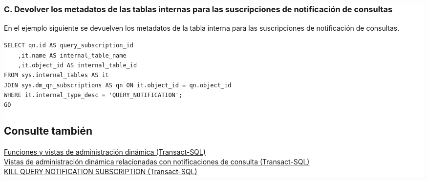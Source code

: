 ### <a name="c-returning-internal-table-metadata-for-query-notification-subscriptions"></a>C. Devolver los metadatos de las tablas internas para las suscripciones de notificación de consultas  
 En el ejemplo siguiente se devuelven los metadatos de la tabla interna para las suscripciones de notificación de consultas.  
  
```  
SELECT qn.id AS query_subscription_id  
    ,it.name AS internal_table_name  
    ,it.object_id AS internal_table_id  
FROM sys.internal_tables AS it  
JOIN sys.dm_qn_subscriptions AS qn ON it.object_id = qn.object_id  
WHERE it.internal_type_desc = 'QUERY_NOTIFICATION';  
GO  
```  
  
## <a name="see-also"></a>Consulte también  
 [Funciones y vistas de administración dinámica &#40;Transact-SQL&#41;](~/relational-databases/system-dynamic-management-views/system-dynamic-management-views.md)   
 [Vistas de administración dinámica relacionadas con notificaciones de consulta &#40;Transact-SQL&#41;](https://msdn.microsoft.com/library/92eb22d8-33f3-4c17-b32e-e23acdfbd8f4)   
 [KILL QUERY NOTIFICATION SUBSCRIPTION &#40;Transact-SQL&#41;](../../t-sql/language-elements/kill-query-notification-subscription-transact-sql.md)  
  
  

